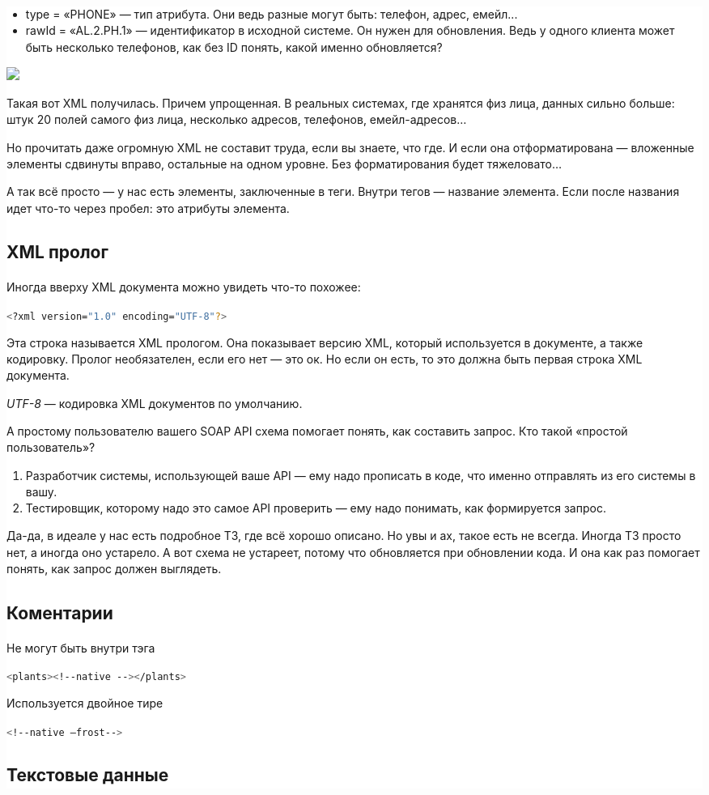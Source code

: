 - type = «PHONE» — тип атрибута. Они ведь разные могут быть: телефон, адрес, емейл...
- rawId = «AL.2.PH.1» — идентификатор в исходной системе. Он нужен для обновления. Ведь у одного клиента может быть несколько телефонов, как без ID понять, какой именно обновляется?



![](Aspose.Words.92fa51d9-20ed-47c8-afd6-6c7b45009a55.017.png)

Такая вот XML получилась. Причем упрощенная. В реальных системах, где хранятся физ лица, данных сильно больше: штук 20 полей самого физ лица, несколько адресов, телефонов, емейл-адресов…

Но прочитать даже огромную XML не составит труда, если вы знаете, что где. И если она отформатирована — вложенные элементы сдвинуты вправо, остальные на одном уровне. Без форматирования будет тяжеловато…

А так всё просто — у нас есть элементы, заключенные в теги. Внутри тегов — название элемента. Если после названия идет что-то через пробел: это атрибуты элемента.

## XML пролог

Иногда вверху XML документа можно увидеть что-то похожее:
```sh
<?xml version="1.0" encoding="UTF-8"?>
```

Эта строка называется XML прологом. Она показывает версию XML, который используется в документе, а также кодировку. Пролог необязателен, если его нет — это ок. Но если он есть, то это должна быть первая строка XML документа.

*UTF-8* — кодировка XML документов по умолчанию.


А простому пользователю вашего SOAP API схема помогает понять, как составить запрос. Кто такой «простой пользователь»?

1. Разработчик системы, использующей ваше API — ему надо прописать в коде, что именно отправлять из его системы в вашу.
1. Тестировщик, которому надо это самое API проверить — ему надо понимать, как формируется запрос.


Да-да, в идеале у нас есть подробное ТЗ, где всё хорошо описано. Но увы и ах, такое есть не всегда. Иногда ТЗ просто нет, а иногда оно устарело. А вот схема не устареет, потому что обновляется при обновлении кода. И она как раз помогает понять, как запрос должен выглядеть.

## Коментарии

Не могут быть внутри тэга
```sh
<plants><!--native --></plants>
```
Используется двойное тире
```sh
<!--native –frost-->
```

## Текстовые данные
